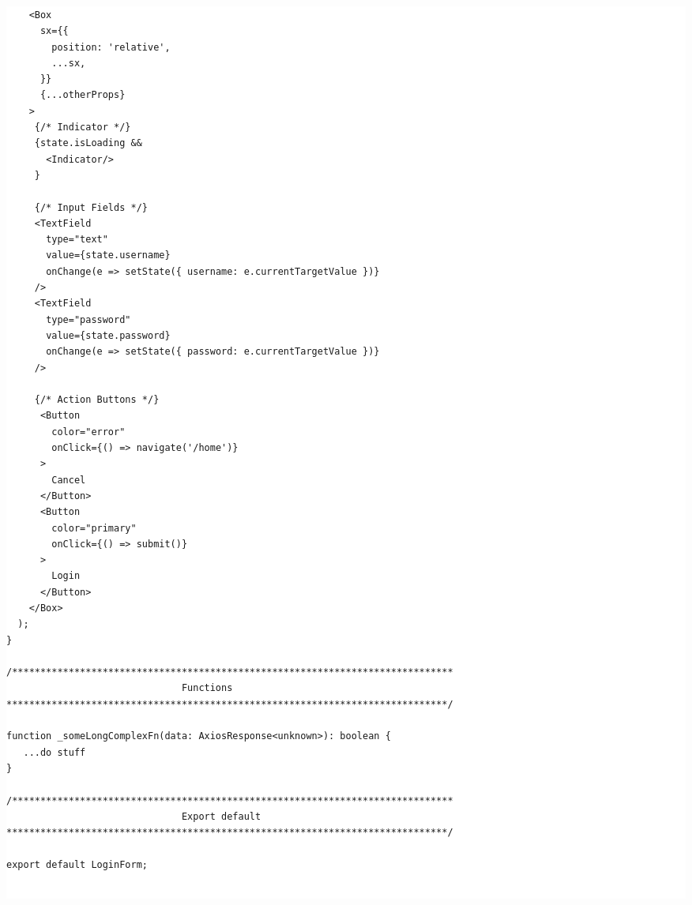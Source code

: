 ```.tsx
    <Box
      sx={{
        position: 'relative',
        ...sx,
      }}
      {...otherProps}
    >
     {/* Indicator */}
     {state.isLoading &&
       <Indicator/>
     }

     {/* Input Fields */}
     <TextField
       type="text"
       value={state.username}
       onChange(e => setState({ username: e.currentTargetValue })}
     />
     <TextField
       type="password"
       value={state.password}
       onChange(e => setState({ password: e.currentTargetValue })}
     />
     
     {/* Action Buttons */}
      <Button
        color="error"
        onClick={() => navigate('/home')}
      >
        Cancel
      </Button>
      <Button
        color="primary"
        onClick={() => submit()}
      >
        Login
      </Button>
    </Box>
  );
}

/******************************************************************************
                               Functions
******************************************************************************/

function _someLongComplexFn(data: AxiosResponse<unknown>): boolean {
   ...do stuff
}

/******************************************************************************
                               Export default
******************************************************************************/

export default LoginForm;
```
<br/>
